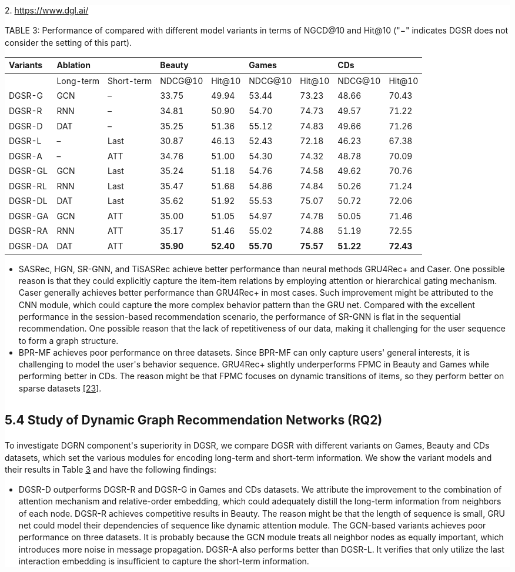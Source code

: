 <a id="ref-dgl-link"></a>2. https://www.dgl.ai/

<a id="ref-table-3"></a>TABLE 3: Performance of compared with different model variants in terms of NGCD@10 and Hit@10 ("−" indicates DGSR does not consider the setting of this part).

| Variants | Ablation | | Beauty | | Games | | CDs | |
|:---|:---|:---|:---|:---|:---|:---|:---|:---|
| | Long-term | Short-term | NDCG@10 | Hit@10 | NDCG@10 | Hit@10 | NDCG@10 | Hit@10 |
| DGSR-G | GCN | – | 33.75 | 49.94 | 53.44 | 73.23 | 48.66 | 70.43 |
| DGSR-R | RNN | – | 34.81 | 50.90 | 54.70 | 74.73 | 49.57 | 71.22 |
| DGSR-D | DAT | – | 35.25 | 51.36 | 55.12 | 74.83 | 49.66 | 71.26 |
| DGSR-L | – | Last | 30.87 | 46.13 | 52.43 | 72.18 | 46.23 | 67.38 |
| DGSR-A | – | ATT | 34.76 | 51.00 | 54.30 | 74.32 | 48.78 | 70.09 |
| DGSR-GL | GCN | Last | 35.24 | 51.18 | 54.76 | 74.58 | 49.62 | 70.76 |
| DGSR-RL | RNN | Last | 35.47 | 51.68 | 54.86 | 74.84 | 50.26 | 71.24 |
| DGSR-DL | DAT | Last | 35.62 | 51.92 | 55.53 | 75.07 | 50.72 | 72.06 |
| DGSR-GA | GCN | ATT | 35.00 | 51.05 | 54.97 | 74.78 | 50.05 | 71.46 |
| DGSR-RA | RNN | ATT | 35.17 | 51.46 | 55.02 | 74.88 | 51.19 | 72.55 |
| DGSR-DA | DAT | ATT | **35.90** | **52.40** | **55.70** | **75.57** | **51.22** | **72.43** |

* SASRec, HGN, SR-GNN, and TiSASRec achieve better performance than neural methods GRU4Rec+ and Caser. One possible reason is that they could explicitly capture the item-item relations by employing attention or hierarchical gating mechanism. Caser generally achieves better performance than GRU4Rec+ in most cases. Such improvement might be attributed to the CNN module, which could capture the more complex behavior pattern than the GRU net. Compared with the excellent performance in the session-based recommendation scenario, the performance of SR-GNN is flat in the sequential recommendation. One possible reason that the lack of repetitiveness of our data, making it challenging for the user sequence to form a graph structure.
* BPR-MF achieves poor performance on three datasets. Since BPR-MF can only capture users' general interests, it is challenging to model the user's behavior sequence. GRU4Rec+ slightly underperforms FPMC in Beauty and Games while performing better in CDs. The reason might be that FPMC focuses on dynamic transitions of items, so they perform better on sparse datasets [[23]](#ref-23).

## 5.4 Study of Dynamic Graph Recommendation Networks (RQ2)

To investigate DGRN component's superiority in DGSR, we compare DGSR with different variants on Games, Beauty and CDs datasets, which set the various modules for encoding long-term and short-term information. We show the variant models and their results in Table [3](#ref-table-3) and have the following findings:

* DGSR-D outperforms DGSR-R and DGSR-G in Games and CDs datasets. We attribute the improvement to the combination of attention mechanism and relative-order embedding, which could adequately distill the long-term information from neighbors of each node. DGSR-R achieves competitive results in Beauty. The reason might be that the length of sequence is small, GRU net could model their dependencies of sequence like dynamic attention module. The GCN-based variants achieves poor performance on three datasets. It is probably because the GCN module treats all neighbor nodes as equally important, which introduces more noise in message propagation. DGSR-A also performs better than DGSR-L. It verifies that only utilize the last interaction embedding is insufficient to capture the short-term information.
